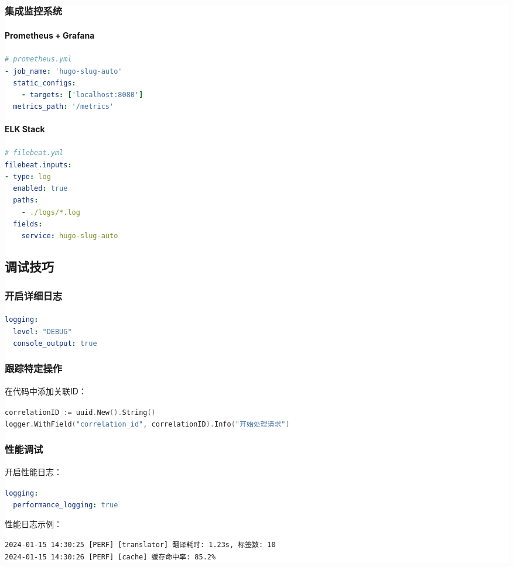 ### 集成监控系统

#### Prometheus + Grafana

```yaml
# prometheus.yml
- job_name: 'hugo-slug-auto'
  static_configs:
    - targets: ['localhost:8080']
  metrics_path: '/metrics'
```

#### ELK Stack

```yaml
# filebeat.yml
filebeat.inputs:
- type: log
  enabled: true
  paths:
    - ./logs/*.log
  fields:
    service: hugo-slug-auto
```

## 调试技巧

### 开启详细日志

```yaml
logging:
  level: "DEBUG"
  console_output: true
```

### 跟踪特定操作

在代码中添加关联ID：
```go
correlationID := uuid.New().String()
logger.WithField("correlation_id", correlationID).Info("开始处理请求")
```

### 性能调试

开启性能日志：
```yaml
logging:
  performance_logging: true
```

性能日志示例：
```
2024-01-15 14:30:25 [PERF] [translator] 翻译耗时: 1.23s, 标签数: 10
2024-01-15 14:30:26 [PERF] [cache] 缓存命中率: 85.2%
```
